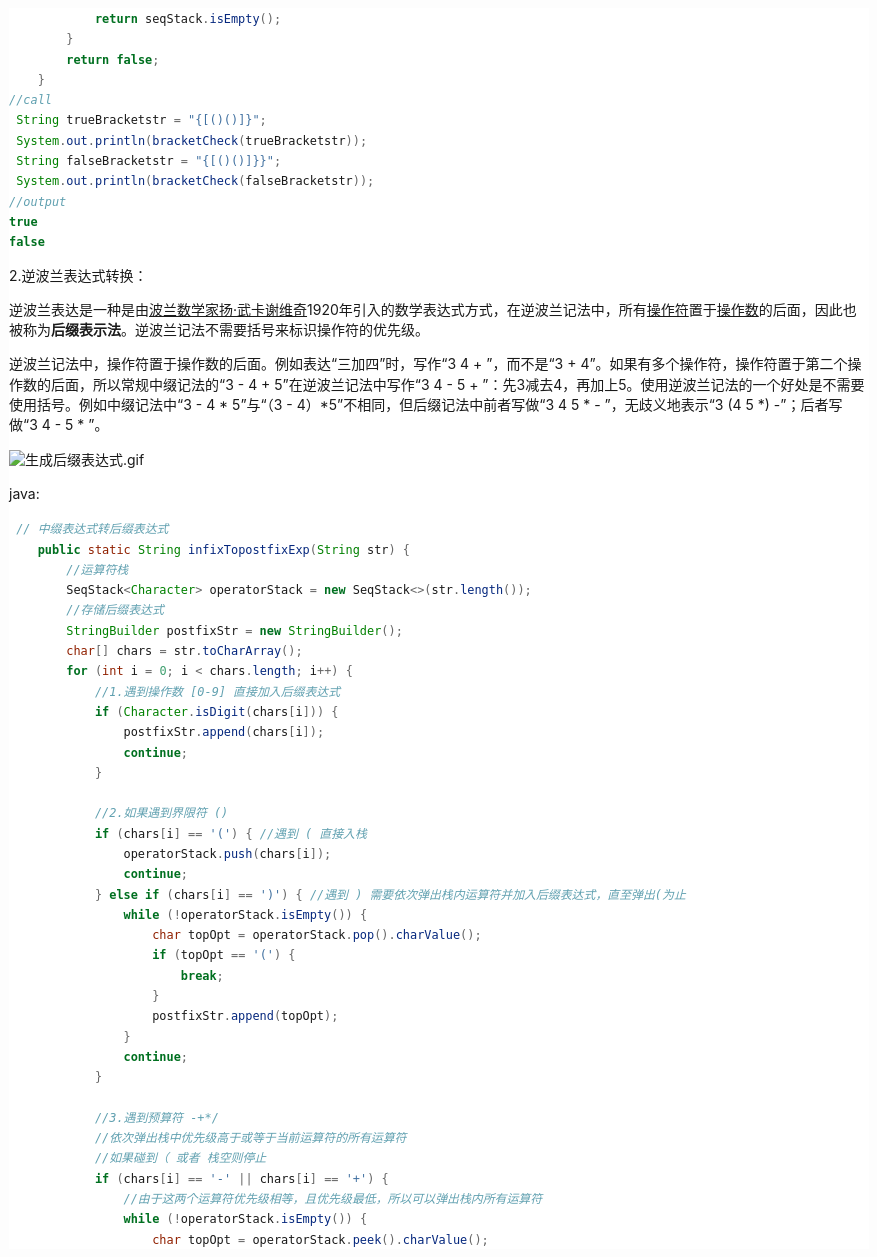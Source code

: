 ```java
            return seqStack.isEmpty();
        }
        return false;
    }
//call
 String trueBracketstr = "{[()()]}";
 System.out.println(bracketCheck(trueBracketstr));
 String falseBracketstr = "{[()()]}}";
 System.out.println(bracketCheck(falseBracketstr));
//output
true
false
```

2.逆波兰表达式转换：

逆波兰表达是一种是由[波兰](https://zh.wikipedia.org/wiki/波兰)[数学家](https://zh.wikipedia.org/wiki/数学家)[扬·武卡谢维奇](https://zh.wikipedia.org/wiki/扬·武卡谢维奇)1920年引入的数学表达式方式，在逆波兰记法中，所有[操作符](https://zh.wikipedia.org/wiki/運算子)置于[操作数](https://zh.wikipedia.org/wiki/操作数)的后面，因此也被称为**后缀表示法**。逆波兰记法不需要括号来标识操作符的优先级。

逆波兰记法中，操作符置于操作数的后面。例如表达“三加四”时，写作“3 4 + ”，而不是“3 + 4”。如果有多个操作符，操作符置于第二个操作数的后面，所以常规中缀记法的“3 - 4 + 5”在逆波兰记法中写作“3 4 - 5 + ”：先3减去4，再加上5。使用逆波兰记法的一个好处是不需要使用括号。例如中缀记法中“3 - 4 * 5”与“（3 - 4）*5”不相同，但后缀记法中前者写做“3 4 5 * - ”，无歧义地表示“3 (4 5 *) -”；后者写做“3 4 - 5 * ”。

![生成后缀表达式.gif](https://i.loli.net/2020/12/13/OCLSPHJ6aMr7Ww5.gif)

java:

```java
 // 中缀表达式转后缀表达式
    public static String infixTopostfixExp(String str) {
        //运算符栈
        SeqStack<Character> operatorStack = new SeqStack<>(str.length());
        //存储后缀表达式
        StringBuilder postfixStr = new StringBuilder();
        char[] chars = str.toCharArray();
        for (int i = 0; i < chars.length; i++) {
            //1.遇到操作数 [0-9] 直接加入后缀表达式
            if (Character.isDigit(chars[i])) {
                postfixStr.append(chars[i]);
                continue;
            }

            //2.如果遇到界限符 ()
            if (chars[i] == '(') { //遇到 ( 直接入栈
                operatorStack.push(chars[i]);
                continue;
            } else if (chars[i] == ')') { //遇到 ) 需要依次弹出栈内运算符并加入后缀表达式，直至弹出(为止
                while (!operatorStack.isEmpty()) {
                    char topOpt = operatorStack.pop().charValue();
                    if (topOpt == '(') {
                        break;
                    }
                    postfixStr.append(topOpt);
                }
                continue;
            }

            //3.遇到预算符 -+*/
            //依次弹出栈中优先级高于或等于当前运算符的所有运算符
            //如果碰到（ 或者 栈空则停止
            if (chars[i] == '-' || chars[i] == '+') {
                //由于这两个运算符优先级相等，且优先级最低，所以可以弹出栈内所有运算符
                while (!operatorStack.isEmpty()) {
                    char topOpt = operatorStack.peek().charValue();
```